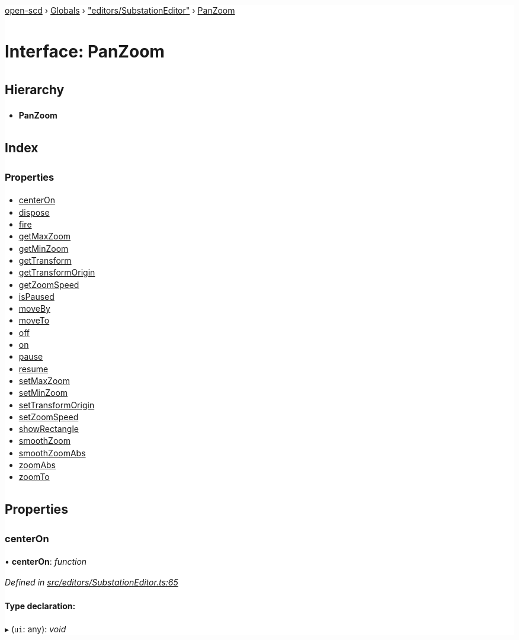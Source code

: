 [open-scd](../README.md) › [Globals](../globals.md) › ["editors/SubstationEditor"](../modules/_editors_substationeditor_.md) › [PanZoom](_editors_substationeditor_.panzoom.md)

# Interface: PanZoom

## Hierarchy

* **PanZoom**

## Index

### Properties

* [centerOn](_editors_substationeditor_.panzoom.md#centeron)
* [dispose](_editors_substationeditor_.panzoom.md#dispose)
* [fire](_editors_substationeditor_.panzoom.md#fire)
* [getMaxZoom](_editors_substationeditor_.panzoom.md#getmaxzoom)
* [getMinZoom](_editors_substationeditor_.panzoom.md#getminzoom)
* [getTransform](_editors_substationeditor_.panzoom.md#gettransform)
* [getTransformOrigin](_editors_substationeditor_.panzoom.md#gettransformorigin)
* [getZoomSpeed](_editors_substationeditor_.panzoom.md#getzoomspeed)
* [isPaused](_editors_substationeditor_.panzoom.md#ispaused)
* [moveBy](_editors_substationeditor_.panzoom.md#moveby)
* [moveTo](_editors_substationeditor_.panzoom.md#moveto)
* [off](_editors_substationeditor_.panzoom.md#off)
* [on](_editors_substationeditor_.panzoom.md#on)
* [pause](_editors_substationeditor_.panzoom.md#pause)
* [resume](_editors_substationeditor_.panzoom.md#resume)
* [setMaxZoom](_editors_substationeditor_.panzoom.md#setmaxzoom)
* [setMinZoom](_editors_substationeditor_.panzoom.md#setminzoom)
* [setTransformOrigin](_editors_substationeditor_.panzoom.md#settransformorigin)
* [setZoomSpeed](_editors_substationeditor_.panzoom.md#setzoomspeed)
* [showRectangle](_editors_substationeditor_.panzoom.md#showrectangle)
* [smoothZoom](_editors_substationeditor_.panzoom.md#smoothzoom)
* [smoothZoomAbs](_editors_substationeditor_.panzoom.md#smoothzoomabs)
* [zoomAbs](_editors_substationeditor_.panzoom.md#zoomabs)
* [zoomTo](_editors_substationeditor_.panzoom.md#zoomto)

## Properties

###  centerOn

• **centerOn**: *function*

*Defined in [src/editors/SubstationEditor.ts:65](https://github.com/openscd/open-scd/blob/32cb8f5/src/editors/SubstationEditor.ts#L65)*

#### Type declaration:

▸ (`ui`: any): *void*
